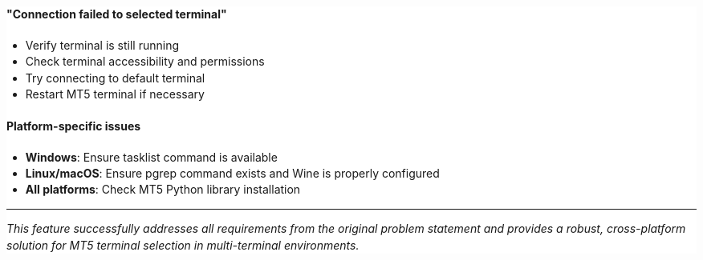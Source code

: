 #### "Connection failed to selected terminal"
- Verify terminal is still running
- Check terminal accessibility and permissions
- Try connecting to default terminal
- Restart MT5 terminal if necessary

#### Platform-specific issues
- **Windows**: Ensure tasklist command is available
- **Linux/macOS**: Ensure pgrep command exists and Wine is properly configured
- **All platforms**: Check MT5 Python library installation

---

*This feature successfully addresses all requirements from the original problem statement and provides a robust, cross-platform solution for MT5 terminal selection in multi-terminal environments.*